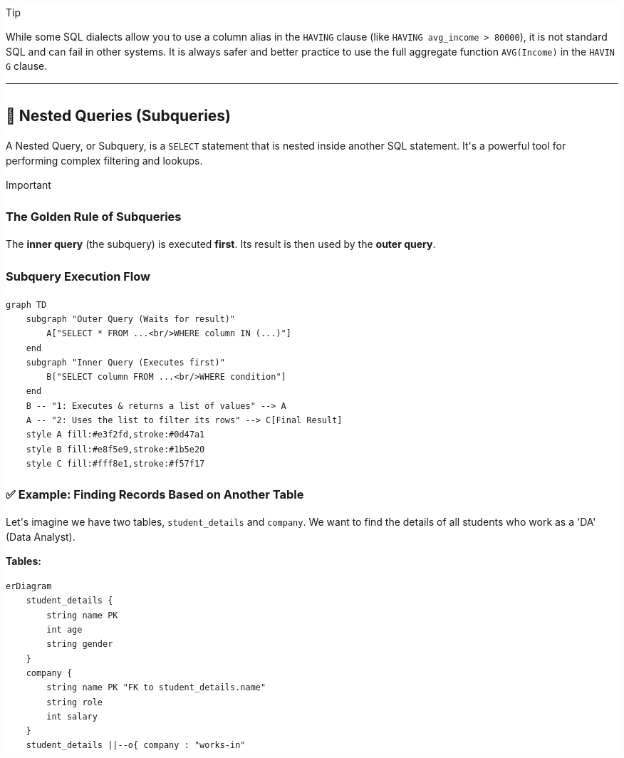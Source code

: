 > [!TIP]
> While some SQL dialects allow you to use a column alias in the `HAVING` clause (like `HAVING avg_income > 80000`), it is not standard SQL and can fail in other systems. It is always safer and better practice to use the full aggregate function `AVG(Income)` in the `HAVING` clause.

---

## 🧩 Nested Queries (Subqueries)

A Nested Query, or Subquery, is a `SELECT` statement that is nested inside another SQL statement. It's a powerful tool for performing complex filtering and lookups.

> [!IMPORTANT]
> ### The Golden Rule of Subqueries
> The **inner query** (the subquery) is executed **first**. Its result is then used by the **outer query**.

### Subquery Execution Flow

```mermaid
graph TD
    subgraph "Outer Query (Waits for result)"
        A["SELECT * FROM ...<br/>WHERE column IN (...)"]
    end
    subgraph "Inner Query (Executes first)"
        B["SELECT column FROM ...<br/>WHERE condition"]
    end
    B -- "1: Executes & returns a list of values" --> A
    A -- "2: Uses the list to filter its rows" --> C[Final Result]
    style A fill:#e3f2fd,stroke:#0d47a1
    style B fill:#e8f5e9,stroke:#1b5e20
    style C fill:#fff8e1,stroke:#f57f17
```

### ✅ Example: Finding Records Based on Another Table

Let's imagine we have two tables, `student_details` and `company`. We want to find the details of all students who work as a 'DA' (Data Analyst).

**Tables:**
```mermaid
erDiagram
    student_details {
        string name PK
        int age
        string gender
    }
    company {
        string name PK "FK to student_details.name"
        string role
        int salary
    }
    student_details ||--o{ company : "works-in"
```

